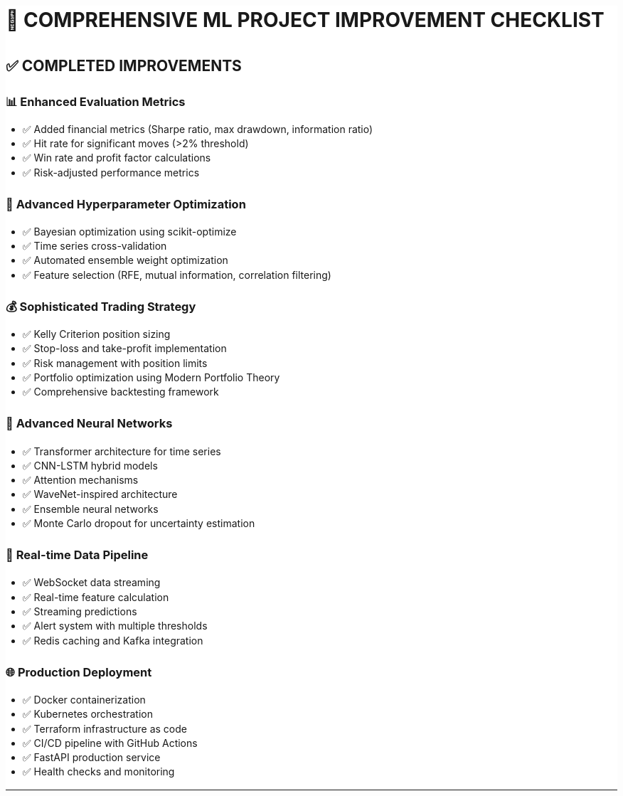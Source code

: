 # 🚀 COMPREHENSIVE ML PROJECT IMPROVEMENT CHECKLIST

## ✅ **COMPLETED IMPROVEMENTS**

### 📊 **Enhanced Evaluation Metrics**
- ✅ Added financial metrics (Sharpe ratio, max drawdown, information ratio)
- ✅ Hit rate for significant moves (>2% threshold)
- ✅ Win rate and profit factor calculations
- ✅ Risk-adjusted performance metrics

### 🎯 **Advanced Hyperparameter Optimization** 
- ✅ Bayesian optimization using scikit-optimize
- ✅ Time series cross-validation
- ✅ Automated ensemble weight optimization
- ✅ Feature selection (RFE, mutual information, correlation filtering)

### 💰 **Sophisticated Trading Strategy**
- ✅ Kelly Criterion position sizing
- ✅ Stop-loss and take-profit implementation
- ✅ Risk management with position limits
- ✅ Portfolio optimization using Modern Portfolio Theory
- ✅ Comprehensive backtesting framework

### 🧠 **Advanced Neural Networks**
- ✅ Transformer architecture for time series
- ✅ CNN-LSTM hybrid models
- ✅ Attention mechanisms
- ✅ WaveNet-inspired architecture
- ✅ Ensemble neural networks
- ✅ Monte Carlo dropout for uncertainty estimation

### 🌊 **Real-time Data Pipeline**
- ✅ WebSocket data streaming
- ✅ Real-time feature calculation
- ✅ Streaming predictions
- ✅ Alert system with multiple thresholds
- ✅ Redis caching and Kafka integration

### 🌐 **Production Deployment**
- ✅ Docker containerization
- ✅ Kubernetes orchestration
- ✅ Terraform infrastructure as code
- ✅ CI/CD pipeline with GitHub Actions
- ✅ FastAPI production service
- ✅ Health checks and monitoring

---

